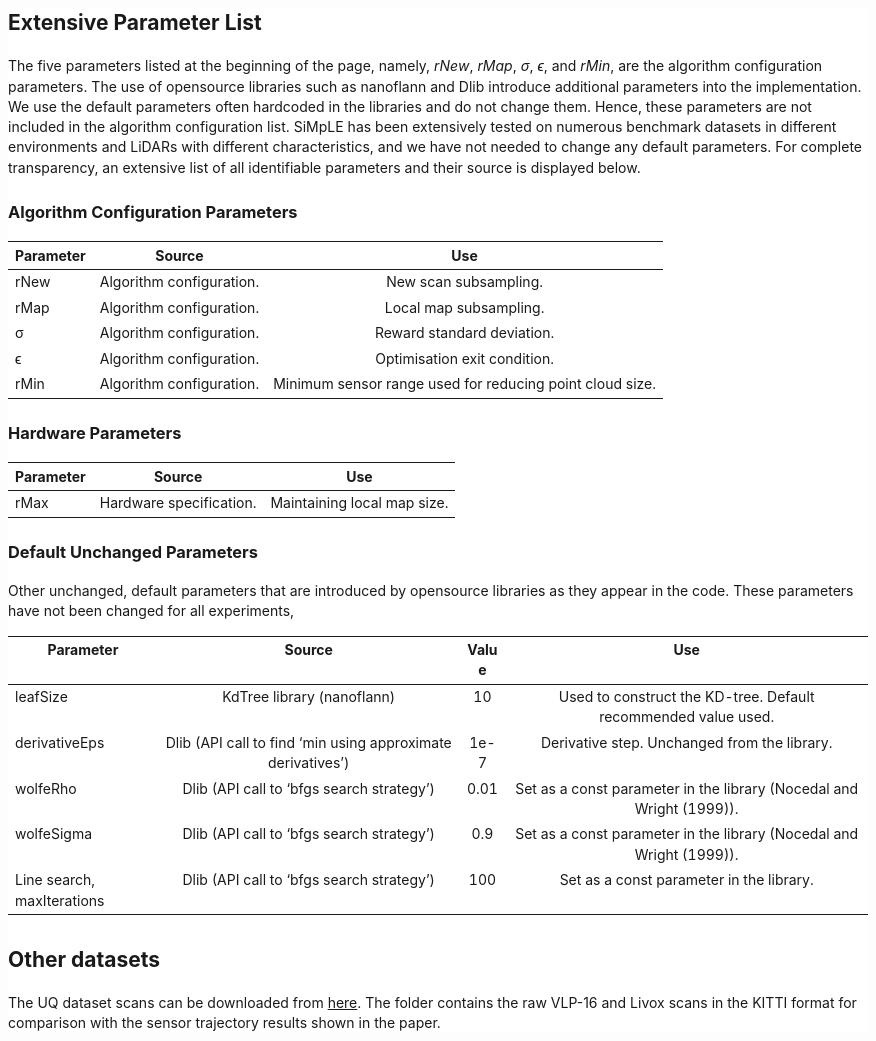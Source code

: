 
## Extensive Parameter List
The five parameters listed at the beginning of the page, namely, *rNew*, *rMap*, *&sigma;*, *&varepsilon;*, and *rMin*,  are the algorithm configuration parameters.
The use of opensource libraries such as nanoflann and Dlib introduce additional parameters into the implementation.
We use the default parameters often hardcoded in the libraries and do not change them.
Hence, these parameters are not included in the algorithm configuration list.
SiMpLE has been extensively tested on numerous benchmark datasets in different environments and LiDARs with different characteristics, and we have not needed to change any default parameters.
For complete transparency, an extensive list of all identifiable parameters and their source is displayed below.

### Algorithm Configuration Parameters
| Parameter    |          Source           |                            Use                            |
|--------------|:-------------------------:|:---------------------------------------------------------:|
| rNew         | Algorithm configuration.  | New scan subsampling.                                     |
| rMap         | Algorithm configuration.  | Local map subsampling.                                    |
| &sigma;      | Algorithm configuration.  | Reward standard deviation.                                |
| &varepsilon; | Algorithm configuration.  | Optimisation exit condition.                              |
| rMin         | Algorithm configuration.  | Minimum sensor range used for reducing point cloud size.  |

### Hardware Parameters
| Parameter |         Source          |             Use             |
|-----------|:-----------------------:|:---------------------------:|
| rMax      | Hardware specification. | Maintaining local map size. |


### Default Unchanged Parameters
 Other unchanged, default parameters that are introduced by opensource libraries as they appear in the code. These parameters have not been changed for all experiments,

| Parameter                  |                            Source                            |     Value     |                                                                                                                                                     Use                                                                                                                                                    |
|----------------------------|:------------------------------------------------------------:|:-------------:|:----------------------------------------------------------------------------------------------------------------------------------------------------------------------------------------------------------------------------------------------------------------------------------------------------------:|
| leafSize                   | KdTree library (nanoflann)                                   | 10            | Used to construct the KD-tree. Default recommended value used.                                                                                                                                                                                                                                             |
| derivativeEps              | Dlib (API call to find ‘min using approximate derivatives’)  | 1e-7          | Derivative step. Unchanged from the library.                                                                                                                                                                                                                                                               |
| wolfeRho                   | Dlib (API call to ‘bfgs search strategy’)                    | 0.01          | Set as a const parameter in the library (Nocedal and Wright (1999)).                                                                                                                                                                                                                                       |
| wolfeSigma                 | Dlib (API call to ‘bfgs search strategy’)                    | 0.9           | Set as a const parameter in the library (Nocedal and Wright (1999)).                                                                                                                                                                                                                                       |
| Line search, maxIterations | Dlib (API call to ‘bfgs search strategy’)                    | 100           | Set as a const parameter in the library.                                                                                                                                                                                                                                                    

## Other datasets
The UQ dataset scans can be downloaded from [here](https://drive.google.com/drive/folders/1PgECQIySs72Qz-CXhAsAKSq_fRi5S3oA?usp=sharing).
The folder contains the raw VLP-16 and Livox scans in the KITTI format for comparison with the sensor trajectory results shown in the paper.
